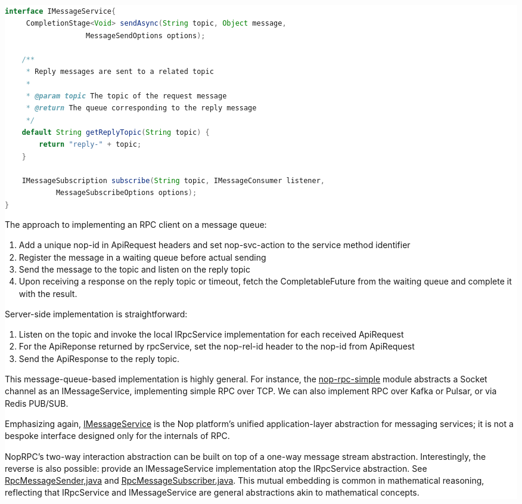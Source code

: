 ```java
interface IMessageService{
     CompletionStage<Void> sendAsync(String topic, Object message,  
                   MessageSendOptions options);

    /**
     * Reply messages are sent to a related topic
     *
     * @param topic The topic of the request message
     * @return The queue corresponding to the reply message
     */
    default String getReplyTopic(String topic) {
        return "reply-" + topic;
    }

    IMessageSubscription subscribe(String topic, IMessageConsumer listener, 
            MessageSubscribeOptions options);
}
```

The approach to implementing an RPC client on a message queue:

1. Add a unique nop-id in ApiRequest headers and set nop-svc-action to the service method identifier
2. Register the message in a waiting queue before actual sending
3. Send the message to the topic and listen on the reply topic
4. Upon receiving a response on the reply topic or timeout, fetch the CompletableFuture from the waiting queue and complete it with the result.

Server-side implementation is straightforward:

1. Listen on the topic and invoke the local IRpcService implementation for each received ApiRequest
2. For the ApiReponse returned by rpcService, set the nop-rel-id header to the nop-id from ApiRequest
3. Send the ApiResponse to the reply topic.

This message-queue-based implementation is highly general. For instance, the [nop-rpc-simple](https://gitee.com/canonical-entropy/nop-entropy/tree/master/nop-rpc/nop-rpc-simple) module abstracts a Socket channel as an IMessageService, implementing simple RPC over TCP. We can also implement RPC over Kafka or Pulsar, or via Redis PUB/SUB.

Emphasizing again, [IMessageService](https://gitee.com/canonical-entropy/nop-entropy/blob/master/nop-api-core/src/main/java/io/nop/api/core/message/IMessageService.java) is the Nop platform’s unified application-layer abstraction for messaging services; it is not a bespoke interface designed only for the internals of RPC.

NopRPC’s two-way interaction abstraction can be built on top of a one-way message stream abstraction. Interestingly, the reverse is also possible: provide an IMessageService implementation atop the IRpcService abstraction. See [RpcMessageSender,java](https://gitee.com/canonical-entropy/nop-entropy/blob/master/nop-rpc/nop-rpc-core/src/main/java/io/nop/rpc/core/message/RpcMessageSender.java) and [RpcMessageSubscriber.java](https://gitee.com/canonical-entropy/nop-entropy/blob/master/nop-rpc/nop-rpc-core/src/main/java/io/nop/rpc/core/message/RpcMessageSubscriber.java). This mutual embedding is common in mathematical reasoning, reflecting that IRpcService and IMessageService are general abstractions akin to mathematical concepts.
